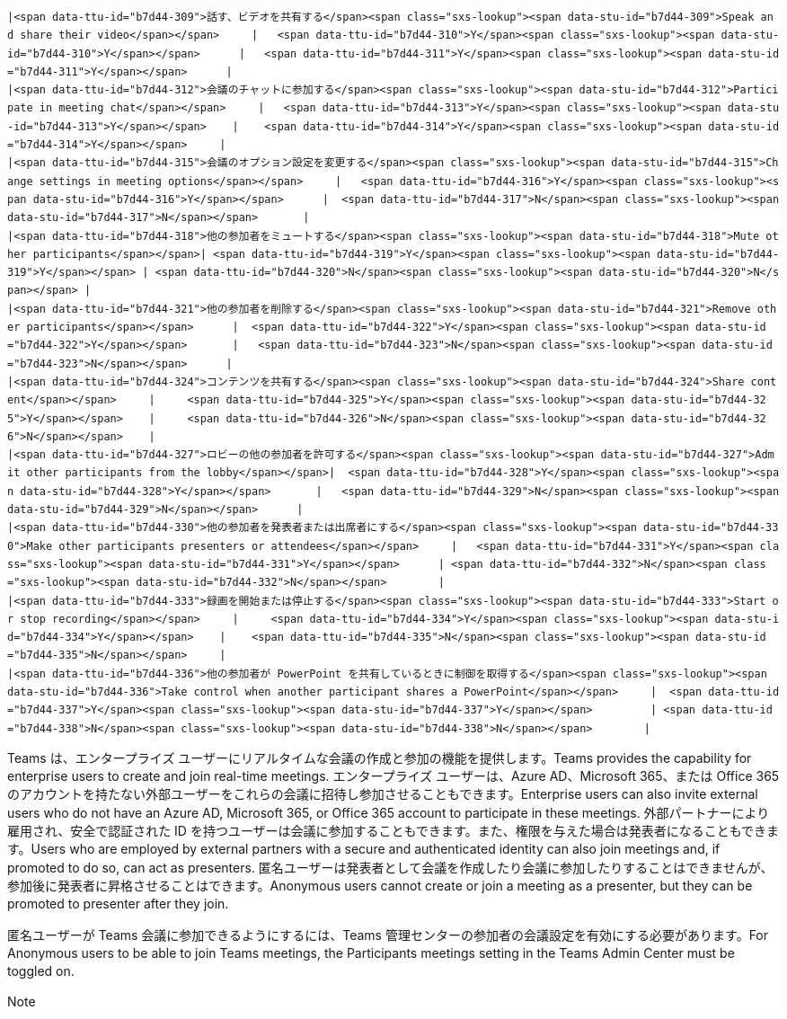     |<span data-ttu-id="b7d44-309">話す、ビデオを共有する</span><span class="sxs-lookup"><span data-stu-id="b7d44-309">Speak and share their video</span></span>     |   <span data-ttu-id="b7d44-310">Y</span><span class="sxs-lookup"><span data-stu-id="b7d44-310">Y</span></span>      |   <span data-ttu-id="b7d44-311">Y</span><span class="sxs-lookup"><span data-stu-id="b7d44-311">Y</span></span>      |
    |<span data-ttu-id="b7d44-312">会議のチャットに参加する</span><span class="sxs-lookup"><span data-stu-id="b7d44-312">Participate in meeting chat</span></span>     |   <span data-ttu-id="b7d44-313">Y</span><span class="sxs-lookup"><span data-stu-id="b7d44-313">Y</span></span>    |    <span data-ttu-id="b7d44-314">Y</span><span class="sxs-lookup"><span data-stu-id="b7d44-314">Y</span></span>     |
    |<span data-ttu-id="b7d44-315">会議のオプション設定を変更する</span><span class="sxs-lookup"><span data-stu-id="b7d44-315">Change settings in meeting options</span></span>     |   <span data-ttu-id="b7d44-316">Y</span><span class="sxs-lookup"><span data-stu-id="b7d44-316">Y</span></span>      |  <span data-ttu-id="b7d44-317">N</span><span class="sxs-lookup"><span data-stu-id="b7d44-317">N</span></span>       |
    |<span data-ttu-id="b7d44-318">他の参加者をミュートする</span><span class="sxs-lookup"><span data-stu-id="b7d44-318">Mute other participants</span></span>| <span data-ttu-id="b7d44-319">Y</span><span class="sxs-lookup"><span data-stu-id="b7d44-319">Y</span></span> | <span data-ttu-id="b7d44-320">N</span><span class="sxs-lookup"><span data-stu-id="b7d44-320">N</span></span> |
    |<span data-ttu-id="b7d44-321">他の参加者を削除する</span><span class="sxs-lookup"><span data-stu-id="b7d44-321">Remove other participants</span></span>      |  <span data-ttu-id="b7d44-322">Y</span><span class="sxs-lookup"><span data-stu-id="b7d44-322">Y</span></span>       |   <span data-ttu-id="b7d44-323">N</span><span class="sxs-lookup"><span data-stu-id="b7d44-323">N</span></span>      |
    |<span data-ttu-id="b7d44-324">コンテンツを共有する</span><span class="sxs-lookup"><span data-stu-id="b7d44-324">Share content</span></span>     |     <span data-ttu-id="b7d44-325">Y</span><span class="sxs-lookup"><span data-stu-id="b7d44-325">Y</span></span>    |     <span data-ttu-id="b7d44-326">N</span><span class="sxs-lookup"><span data-stu-id="b7d44-326">N</span></span>    |
    |<span data-ttu-id="b7d44-327">ロビーの他の参加者を許可する</span><span class="sxs-lookup"><span data-stu-id="b7d44-327">Admit other participants from the lobby</span></span>|  <span data-ttu-id="b7d44-328">Y</span><span class="sxs-lookup"><span data-stu-id="b7d44-328">Y</span></span>       |   <span data-ttu-id="b7d44-329">N</span><span class="sxs-lookup"><span data-stu-id="b7d44-329">N</span></span>      |
    |<span data-ttu-id="b7d44-330">他の参加者を発表者または出席者にする</span><span class="sxs-lookup"><span data-stu-id="b7d44-330">Make other participants presenters or attendees</span></span>     |   <span data-ttu-id="b7d44-331">Y</span><span class="sxs-lookup"><span data-stu-id="b7d44-331">Y</span></span>      | <span data-ttu-id="b7d44-332">N</span><span class="sxs-lookup"><span data-stu-id="b7d44-332">N</span></span>        |
    |<span data-ttu-id="b7d44-333">録画を開始または停止する</span><span class="sxs-lookup"><span data-stu-id="b7d44-333">Start or stop recording</span></span>     |     <span data-ttu-id="b7d44-334">Y</span><span class="sxs-lookup"><span data-stu-id="b7d44-334">Y</span></span>    |    <span data-ttu-id="b7d44-335">N</span><span class="sxs-lookup"><span data-stu-id="b7d44-335">N</span></span>     |
    |<span data-ttu-id="b7d44-336">他の参加者が PowerPoint を共有しているときに制御を取得する</span><span class="sxs-lookup"><span data-stu-id="b7d44-336">Take control when another participant shares a PowerPoint</span></span>     |  <span data-ttu-id="b7d44-337">Y</span><span class="sxs-lookup"><span data-stu-id="b7d44-337">Y</span></span>         | <span data-ttu-id="b7d44-338">N</span><span class="sxs-lookup"><span data-stu-id="b7d44-338">N</span></span>        |

<span data-ttu-id="b7d44-339">Teams は、エンタープライズ ユーザーにリアルタイムな会議の作成と参加の機能を提供します。</span><span class="sxs-lookup"><span data-stu-id="b7d44-339">Teams provides the capability for enterprise users to create and join real-time meetings.</span></span> <span data-ttu-id="b7d44-340">エンタープライズ ユーザーは、Azure AD、Microsoft 365、または Office 365 のアカウントを持たない外部ユーザーをこれらの会議に招待し参加させることもできます。</span><span class="sxs-lookup"><span data-stu-id="b7d44-340">Enterprise users can also invite external users who do not have an Azure AD, Microsoft 365, or Office 365 account to participate in these meetings.</span></span> <span data-ttu-id="b7d44-341">外部パートナーにより雇用され、安全で認証された ID を持つユーザーは会議に参加することもできます。また、権限を与えた場合は発表者になることもできます。</span><span class="sxs-lookup"><span data-stu-id="b7d44-341">Users who are employed by external partners with a secure and authenticated identity can also join meetings and, if promoted to do so, can act as presenters.</span></span> <span data-ttu-id="b7d44-342">匿名ユーザーは発表者として会議を作成したり会議に参加したりすることはできませんが、参加後に発表者に昇格させることはできます。</span><span class="sxs-lookup"><span data-stu-id="b7d44-342">Anonymous users cannot create or join a meeting as a presenter, but they can be promoted to presenter after they join.</span></span>

<span data-ttu-id="b7d44-343">匿名ユーザーが Teams 会議に参加できるようにするには、Teams 管理センターの参加者の会議設定を有効にする必要があります。</span><span class="sxs-lookup"><span data-stu-id="b7d44-343">For Anonymous users to be able to join Teams meetings, the Participants meetings setting in the Teams Admin Center must be toggled on.</span></span>

> [!NOTE]